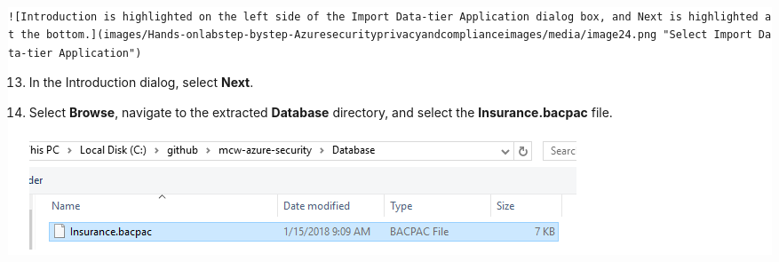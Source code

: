     ![Introduction is highlighted on the left side of the Import Data-tier Application dialog box, and Next is highlighted at the bottom.](images/Hands-onlabstep-bystep-Azuresecurityprivacyandcomplianceimages/media/image24.png "Select Import Data-tier Application")

13. In the Introduction dialog, select **Next**.

14. Select **Browse**, navigate to the extracted **Database** directory, and select the **Insurance.bacpac** file.

    ![Insurance.bacpac is selected in the Browse dialog box.](images/Hands-onlabstep-bystep-Azuresecurityprivacyandcomplianceimages/media/image25.png "Select Insurance.bacpac")
